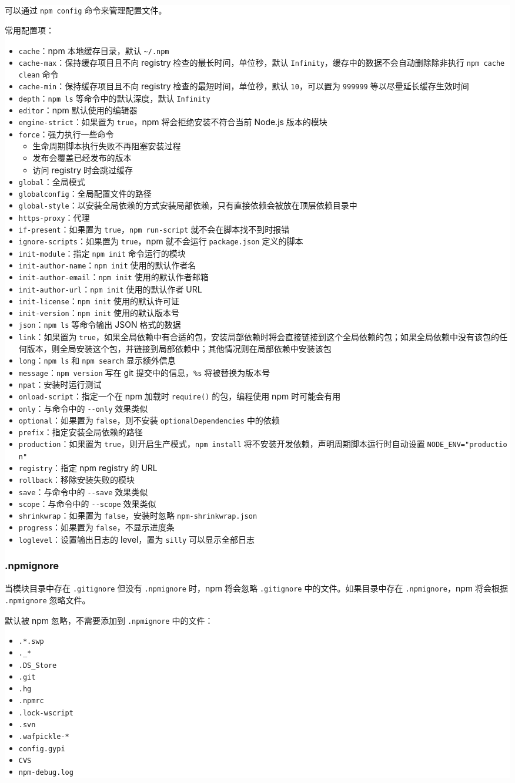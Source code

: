 可以通过 `npm config` 命令来管理配置文件。

常用配置项：

- `cache`：npm 本地缓存目录，默认 `~/.npm`
- `cache-max`：保持缓存项目且不向 registry 检查的最长时间，单位秒，默认 `Infinity`，缓存中的数据不会自动删除除非执行 `npm cache clean` 命令
- `cache-min`：保持缓存项目且不向 registry 检查的最短时间，单位秒，默认 `10`，可以置为 `999999` 等以尽量延长缓存生效时间
- `depth`：`npm ls` 等命令中的默认深度，默认 `Infinity`
- `editor`：npm 默认使用的编辑器
- `engine-strict`：如果置为 `true`，npm 将会拒绝安装不符合当前 Node.js 版本的模块
- `force`：强力执行一些命令
    - 生命周期脚本执行失败不再阻塞安装过程
    - 发布会覆盖已经发布的版本
    - 访问 registry 时会跳过缓存
- `global`：全局模式
- `globalconfig`：全局配置文件的路径
- `global-style`：以安装全局依赖的方式安装局部依赖，只有直接依赖会被放在顶层依赖目录中
- `https-proxy`：代理
- `if-present`：如果置为 `true`，`npm run-script` 就不会在脚本找不到时报错
- `ignore-scripts`：如果置为 `true`，npm 就不会运行 `package.json` 定义的脚本
- `init-module`：指定 `npm init` 命令运行的模块
- `init-author-name`：`npm init` 使用的默认作者名
- `init-author-email`：`npm init` 使用的默认作者邮箱
- `init-author-url`：`npm init` 使用的默认作者 URL
- `init-license`：`npm init` 使用的默认许可证
- `init-version`：`npm init` 使用的默认版本号
- `json`：`npm ls` 等命令输出 JSON 格式的数据
- `link`：如果置为 `true`，如果全局依赖中有合适的包，安装局部依赖时将会直接链接到这个全局依赖的包；如果全局依赖中没有该包的任何版本，则全局安装这个包，并链接到局部依赖中；其他情况则在局部依赖中安装该包
- `long`：`npm ls` 和 `npm search` 显示额外信息
- `message`：`npm version` 写在 git 提交中的信息，`%s` 将被替换为版本号
- `npat`：安装时运行测试
- `onload-script`：指定一个在 npm 加载时 `require()` 的包，编程使用 npm 时可能会有用
- `only`：与命令中的 `--only` 效果类似
- `optional`：如果置为 `false`，则不安装 `optionalDependencies` 中的依赖
- `prefix`：指定安装全局依赖的路径
- `production`：如果置为 `true`，则开启生产模式，`npm install` 将不安装开发依赖，声明周期脚本运行时自动设置 `NODE_ENV="production"`
- `registry`：指定 npm registry 的 URL
- `rollback`：移除安装失败的模块
- `save`：与命令中的 `--save` 效果类似
- `scope`：与命令中的 `--scope` 效果类似
- `shrinkwrap`：如果置为 `false`，安装时忽略 `npm-shrinkwrap.json`
- `progress`：如果置为 `false`，不显示进度条
- `loglevel`：设置输出日志的 level，置为 `silly` 可以显示全部日志

### .npmignore

当模块目录中存在 `.gitignore` 但没有 `.npmignore` 时，npm 将会忽略 `.gitignore` 中的文件。如果目录中存在 `.npmignore`，npm 将会根据 `.npmignore` 忽略文件。

默认被 npm 忽略，不需要添加到 `.npmignore` 中的文件：

- `.*.swp`
- `._*`
- `.DS_Store`
- `.git`
- `.hg`
- `.npmrc`
- `.lock-wscript`
- `.svn`
- `.wafpickle-*`
- `config.gypi`
- `CVS`
- `npm-debug.log`
